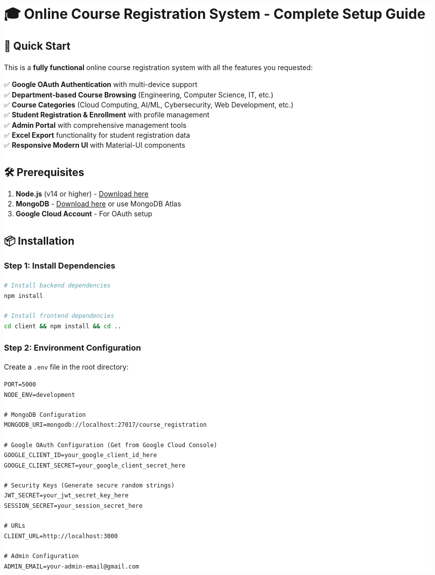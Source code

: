 # 🎓 Online Course Registration System - Complete Setup Guide

## 🚀 Quick Start

This is a **fully functional** online course registration system with all the features you requested:

✅ **Google OAuth Authentication** with multi-device support  
✅ **Department-based Course Browsing** (Engineering, Computer Science, IT, etc.)  
✅ **Course Categories** (Cloud Computing, AI/ML, Cybersecurity, Web Development, etc.)  
✅ **Student Registration & Enrollment** with profile management  
✅ **Admin Portal** with comprehensive management tools  
✅ **Excel Export** functionality for student registration data  
✅ **Responsive Modern UI** with Material-UI components  

## 🛠️ Prerequisites

1. **Node.js** (v14 or higher) - [Download here](https://nodejs.org/)
2. **MongoDB** - [Download here](https://www.mongodb.com/try/download/community) or use MongoDB Atlas
3. **Google Cloud Account** - For OAuth setup

## 📦 Installation

### Step 1: Install Dependencies

```bash
# Install backend dependencies
npm install

# Install frontend dependencies
cd client && npm install && cd ..
```

### Step 2: Environment Configuration

Create a `.env` file in the root directory:

```env
PORT=5000
NODE_ENV=development

# MongoDB Configuration
MONGODB_URI=mongodb://localhost:27017/course_registration

# Google OAuth Configuration (Get from Google Cloud Console)
GOOGLE_CLIENT_ID=your_google_client_id_here
GOOGLE_CLIENT_SECRET=your_google_client_secret_here

# Security Keys (Generate secure random strings)
JWT_SECRET=your_jwt_secret_key_here
SESSION_SECRET=your_session_secret_here

# URLs
CLIENT_URL=http://localhost:3000

# Admin Configuration
ADMIN_EMAIL=your-admin-email@gmail.com
```
